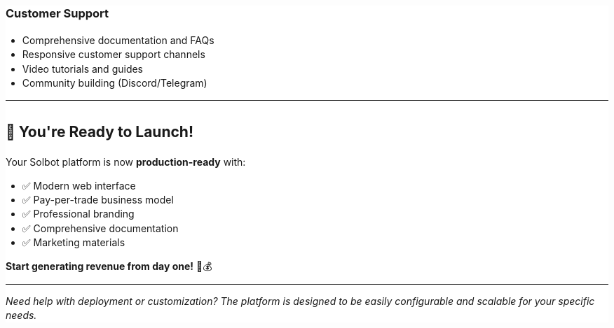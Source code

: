 ### **Customer Support**
- Comprehensive documentation and FAQs
- Responsive customer support channels
- Video tutorials and guides
- Community building (Discord/Telegram)

---

## 🎯 **You're Ready to Launch!**

Your Solbot platform is now **production-ready** with:
- ✅ Modern web interface
- ✅ Pay-per-trade business model
- ✅ Professional branding
- ✅ Comprehensive documentation
- ✅ Marketing materials

**Start generating revenue from day one!** 🚀💰

---

*Need help with deployment or customization? The platform is designed to be easily configurable and scalable for your specific needs.*